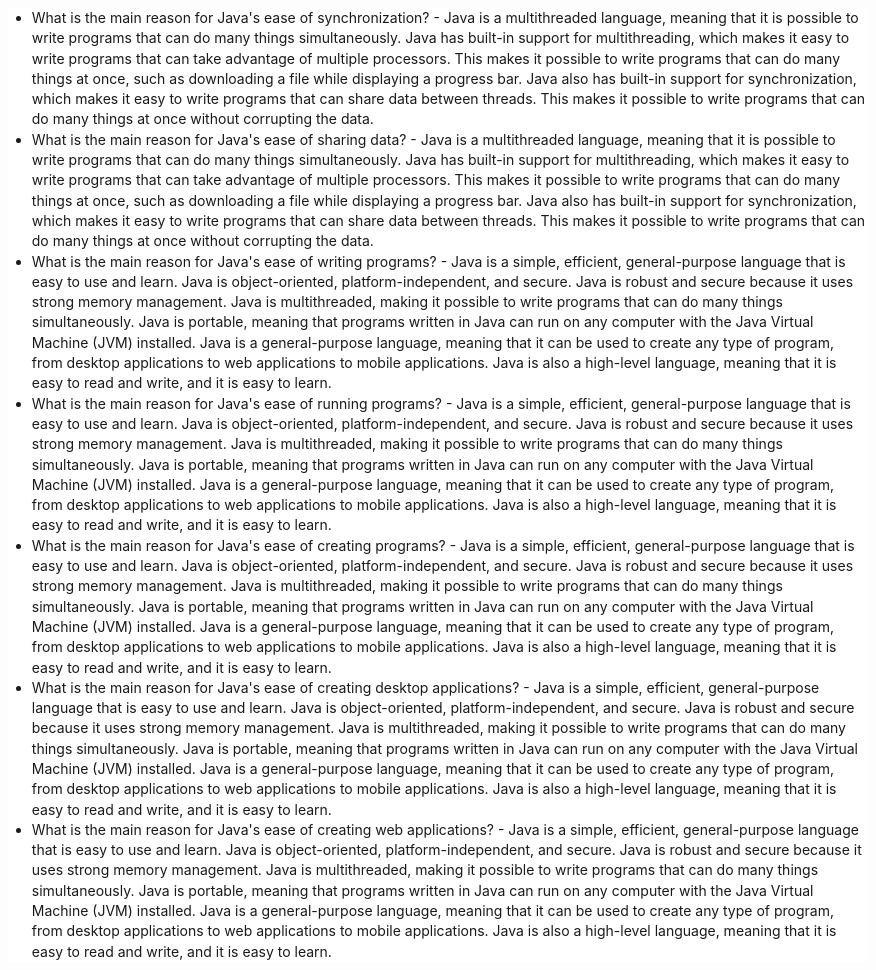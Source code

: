 - What is the main reason for Java's ease of synchronization? - Java is a multithreaded language, meaning that it is possible to write programs that can do many things simultaneously. Java has built-in support for multithreading, which makes it easy to write programs that can take advantage of multiple processors. This makes it possible to write programs that can do many things at once, such as downloading a file while displaying a progress bar. Java also has built-in support for synchronization, which makes it easy to write programs that can share data between threads. This makes it possible to write programs that can do many things at once without corrupting the data.
- What is the main reason for Java's ease of sharing data? - Java is a multithreaded language, meaning that it is possible to write programs that can do many things simultaneously. Java has built-in support for multithreading, which makes it easy to write programs that can take advantage of multiple processors. This makes it possible to write programs that can do many things at once, such as downloading a file while displaying a progress bar. Java also has built-in support for synchronization, which makes it easy to write programs that can share data between threads. This makes it possible to write programs that can do many things at once without corrupting the data.
- What is the main reason for Java's ease of writing programs? - Java is a simple, efficient, general-purpose language that is easy to use and learn. Java is object-oriented, platform-independent, and secure. Java is robust and secure because it uses strong memory management. Java is multithreaded, making it possible to write programs that can do many things simultaneously. Java is portable, meaning that programs written in Java can run on any computer with the Java Virtual Machine (JVM) installed. Java is a general-purpose language, meaning that it can be used to create any type of program, from desktop applications to web applications to mobile applications. Java is also a high-level language, meaning that it is easy to read and write, and it is easy to learn.
- What is the main reason for Java's ease of running programs? - Java is a simple, efficient, general-purpose language that is easy to use and learn. Java is object-oriented, platform-independent, and secure. Java is robust and secure because it uses strong memory management. Java is multithreaded, making it possible to write programs that can do many things simultaneously. Java is portable, meaning that programs written in Java can run on any computer with the Java Virtual Machine (JVM) installed. Java is a general-purpose language, meaning that it can be used to create any type of program, from desktop applications to web applications to mobile applications. Java is also a high-level language, meaning that it is easy to read and write, and it is easy to learn.
- What is the main reason for Java's ease of creating programs? - Java is a simple, efficient, general-purpose language that is easy to use and learn. Java is object-oriented, platform-independent, and secure. Java is robust and secure because it uses strong memory management. Java is multithreaded, making it possible to write programs that can do many things simultaneously. Java is portable, meaning that programs written in Java can run on any computer with the Java Virtual Machine (JVM) installed. Java is a general-purpose language, meaning that it can be used to create any type of program, from desktop applications to web applications to mobile applications. Java is also a high-level language, meaning that it is easy to read and write, and it is easy to learn.
- What is the main reason for Java's ease of creating desktop applications? - Java is a simple, efficient, general-purpose language that is easy to use and learn. Java is object-oriented, platform-independent, and secure. Java is robust and secure because it uses strong memory management. Java is multithreaded, making it possible to write programs that can do many things simultaneously. Java is portable, meaning that programs written in Java can run on any computer with the Java Virtual Machine (JVM) installed. Java is a general-purpose language, meaning that it can be used to create any type of program, from desktop applications to web applications to mobile applications. Java is also a high-level language, meaning that it is easy to read and write, and it is easy to learn.
- What is the main reason for Java's ease of creating web applications? - Java is a simple, efficient, general-purpose language that is easy to use and learn. Java is object-oriented, platform-independent, and secure. Java is robust and secure because it uses strong memory management. Java is multithreaded, making it possible to write programs that can do many things simultaneously. Java is portable, meaning that programs written in Java can run on any computer with the Java Virtual Machine (JVM) installed. Java is a general-purpose language, meaning that it can be used to create any type of program, from desktop applications to web applications to mobile applications. Java is also a high-level language, meaning that it is easy to read and write, and it is easy to learn.